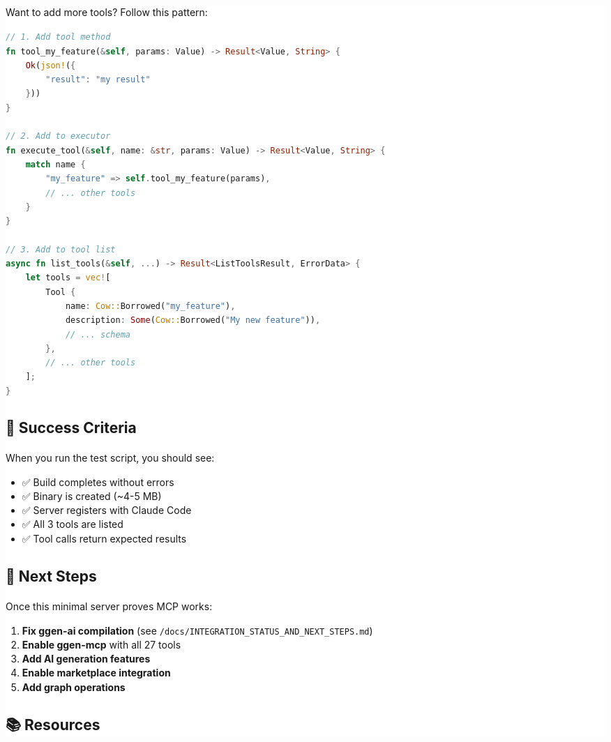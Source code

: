 Want to add more tools? Follow this pattern:

```rust
// 1. Add tool method
fn tool_my_feature(&self, params: Value) -> Result<Value, String> {
    Ok(json!({
        "result": "my result"
    }))
}

// 2. Add to executor
fn execute_tool(&self, name: &str, params: Value) -> Result<Value, String> {
    match name {
        "my_feature" => self.tool_my_feature(params),
        // ... other tools
    }
}

// 3. Add to tool list
async fn list_tools(&self, ...) -> Result<ListToolsResult, ErrorData> {
    let tools = vec![
        Tool {
            name: Cow::Borrowed("my_feature"),
            description: Some(Cow::Borrowed("My new feature")),
            // ... schema
        },
        // ... other tools
    ];
}
```

## 🎉 Success Criteria

When you run the test script, you should see:

- ✅ Build completes without errors
- ✅ Binary is created (~4-5 MB)
- ✅ Server registers with Claude Code
- ✅ All 3 tools are listed
- ✅ Tool calls return expected results

## 🚀 Next Steps

Once this minimal server proves MCP works:

1. **Fix ggen-ai compilation** (see `/docs/INTEGRATION_STATUS_AND_NEXT_STEPS.md`)
2. **Enable ggen-mcp** with all 27 tools
3. **Add AI generation features**
4. **Enable marketplace integration**
5. **Add graph operations**

## 📚 Resources
